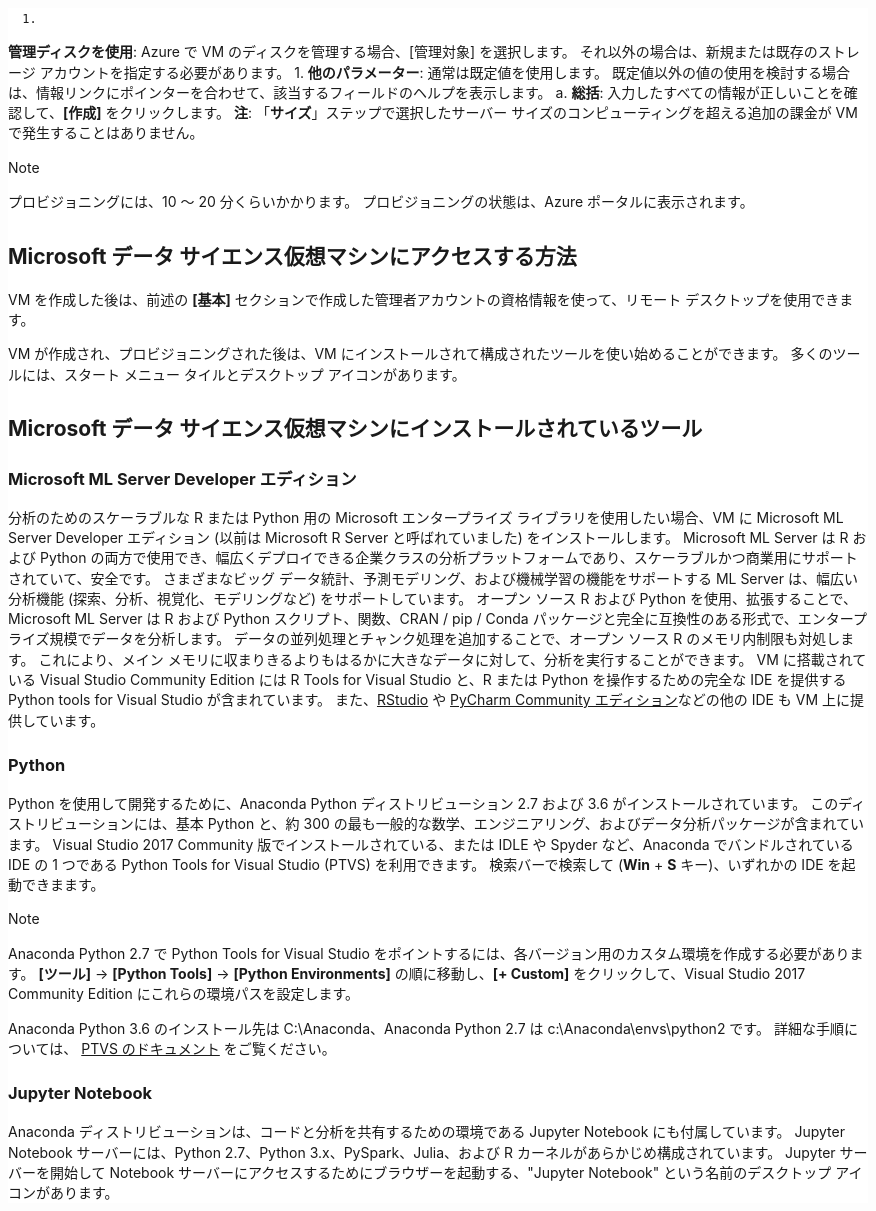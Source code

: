       1. 
  **管理ディスクを使用**: Azure で VM のディスクを管理する場合、[管理対象] を選択します。  それ以外の場合は、新規または既存のストレージ アカウントを指定する必要があります。 
      1. **他のパラメーター**: 通常は既定値を使用します。 既定値以外の値の使用を検討する場合は、情報リンクにポインターを合わせて、該当するフィールドのヘルプを表示します。
    a. **総括**: 入力したすべての情報が正しいことを確認して、**[作成]** をクリックします。 **注**: 「**サイズ**」ステップで選択したサーバー サイズのコンピューティングを超える追加の課金が VM で発生することはありません。 

> [!NOTE]
> プロビジョニングには、10 ～ 20 分くらいかかります。 プロビジョニングの状態は、Azure ポータルに表示されます。
> 
> 

## <a name="how-to-access-the-microsoft-data-science-virtual-machine"></a>Microsoft データ サイエンス仮想マシンにアクセスする方法
VM を作成した後は、前述の **[基本]** セクションで作成した管理者アカウントの資格情報を使って、リモート デスクトップを使用できます。 

VM が作成され、プロビジョニングされた後は、VM にインストールされて構成されたツールを使い始めることができます。 多くのツールには、スタート メニュー タイルとデスクトップ アイコンがあります。 


## <a name="tools-installed-on-the-microsoft-data-science-virtual-machine"></a>Microsoft データ サイエンス仮想マシンにインストールされているツール



### <a name="microsoft-ml-server-developer-edition"></a>Microsoft ML Server Developer エディション
分析のためのスケーラブルな R または Python 用の Microsoft エンタープライズ ライブラリを使用したい場合、VM に Microsoft ML Server Developer エディション (以前は Microsoft R Server と呼ばれていました) をインストールします。 Microsoft ML Server は R および Python の両方で使用でき、幅広くデプロイできる企業クラスの分析プラットフォームであり、スケーラブルかつ商業用にサポートされていて、安全です。 さまざまなビッグ データ統計、予測モデリング、および機械学習の機能をサポートする ML Server は、幅広い分析機能 (探索、分析、視覚化、モデリングなど) をサポートしています。 オープン ソース R および Python を使用、拡張することで、Microsoft ML Server は R および Python スクリプト、関数、CRAN / pip / Conda パッケージと完全に互換性のある形式で、エンタープライズ規模でデータを分析します。 データの並列処理とチャンク処理を追加することで、オープン ソース R のメモリ内制限も対処します。 これにより、メイン メモリに収まりきるよりもはるかに大きなデータに対して、分析を実行することができます。  VM に搭載されている Visual Studio Community Edition には R Tools for Visual Studio と、R または Python を操作するための完全な IDE を提供する Python tools for Visual Studio が含まれています。 また、[RStudio](http://www.rstudio.com) や [PyCharm Community エディション](https://www.jetbrains.com/pycharm/)などの他の IDE も VM 上に提供しています。 

### <a name="python"></a>Python
Python を使用して開発するために、Anaconda Python ディストリビューション 2.7 および 3.6 がインストールされています。 このディストリビューションには、基本 Python と、約 300 の最も一般的な数学、エンジニアリング、およびデータ分析パッケージが含まれています。 Visual Studio 2017 Community 版でインストールされている、または IDLE や Spyder など、Anaconda でバンドルされている IDE の 1 つである Python Tools for Visual Studio (PTVS) を利用できます。 検索バーで検索して (**Win** + **S** キー)、いずれかの IDE を起動できまます。

> [!NOTE]
> Anaconda Python 2.7 で Python Tools for Visual Studio をポイントするには、各バージョン用のカスタム環境を作成する必要があります。 **[ツール]** -> **[Python Tools]** -> **[Python Environments]** の順に移動し、**[+ Custom]** をクリックして、Visual Studio 2017 Community Edition にこれらの環境パスを設定します。 
> 
> 

Anaconda Python 3.6 のインストール先は C:\Anaconda、Anaconda Python 2.7 は c:\Anaconda\envs\python2 です。 詳細な手順については、 [PTVS のドキュメント](/visualstudio/python/installing-python-interpreters.md) をご覧ください。 

### <a name="jupyter-notebook"></a>Jupyter Notebook
Anaconda ディストリビューションは、コードと分析を共有するための環境である Jupyter Notebook にも付属しています。 Jupyter Notebook サーバーには、Python 2.7、Python 3.x、PySpark、Julia、および R カーネルがあらかじめ構成されています。 Jupyter サーバーを開始して Notebook サーバーにアクセスするためにブラウザーを起動する、"Jupyter Notebook" という名前のデスクトップ アイコンがあります。 
